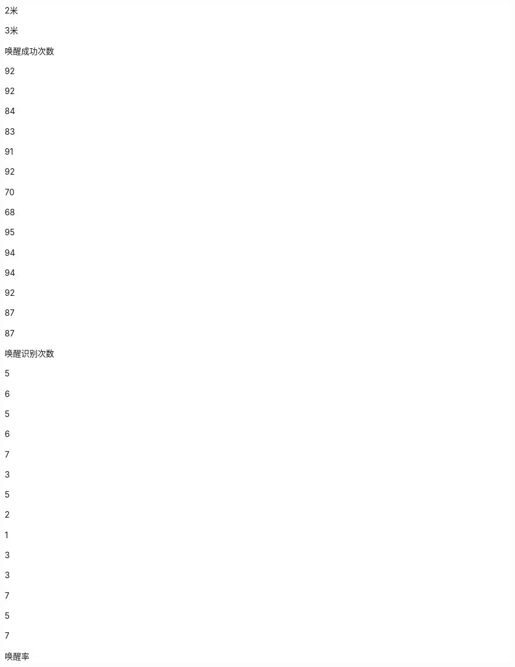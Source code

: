 2米

3米

唤醒成功次数

92

92

84

83

91

92

70

68

95

94

94

92

87

87

唤醒识别次数

5

6

5

6

7

3

5

2

1

3

3

7

5

7

唤醒率
